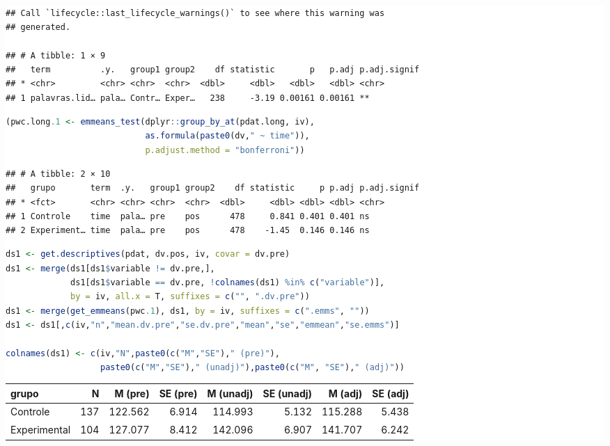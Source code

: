     ## Call `lifecycle::last_lifecycle_warnings()` to see where this warning was
    ## generated.

    ## # A tibble: 1 × 9
    ##   term          .y.   group1 group2    df statistic       p   p.adj p.adj.signif
    ## * <chr>         <chr> <chr>  <chr>  <dbl>     <dbl>   <dbl>   <dbl> <chr>       
    ## 1 palavras.lid… pala… Contr… Exper…   238     -3.19 0.00161 0.00161 **

``` r
(pwc.long.1 <- emmeans_test(dplyr::group_by_at(pdat.long, iv),
                            as.formula(paste0(dv," ~ time")),
                            p.adjust.method = "bonferroni"))
```

    ## # A tibble: 2 × 10
    ##   grupo       term  .y.   group1 group2    df statistic     p p.adj p.adj.signif
    ## * <fct>       <chr> <chr> <chr>  <chr>  <dbl>     <dbl> <dbl> <dbl> <chr>       
    ## 1 Controle    time  pala… pre    pos      478     0.841 0.401 0.401 ns          
    ## 2 Experiment… time  pala… pre    pos      478    -1.45  0.146 0.146 ns

``` r
ds1 <- get.descriptives(pdat, dv.pos, iv, covar = dv.pre)
ds1 <- merge(ds1[ds1$variable != dv.pre,],
             ds1[ds1$variable == dv.pre, !colnames(ds1) %in% c("variable")],
             by = iv, all.x = T, suffixes = c("", ".dv.pre"))
ds1 <- merge(get_emmeans(pwc.1), ds1, by = iv, suffixes = c(".emms", ""))
ds1 <- ds1[,c(iv,"n","mean.dv.pre","se.dv.pre","mean","se","emmean","se.emms")]

colnames(ds1) <- c(iv,"N",paste0(c("M","SE")," (pre)"),
                   paste0(c("M","SE")," (unadj)"),paste0(c("M", "SE")," (adj)"))
```

| grupo        |   N | M (pre) | SE (pre) | M (unadj) | SE (unadj) | M (adj) | SE (adj) |
|:-------------|----:|--------:|---------:|----------:|-----------:|--------:|---------:|
| Controle     | 137 | 122.562 |    6.914 |   114.993 |      5.132 | 115.288 |    5.438 |
| Experimental | 104 | 127.077 |    8.412 |   142.096 |      6.907 | 141.707 |    6.242 |
